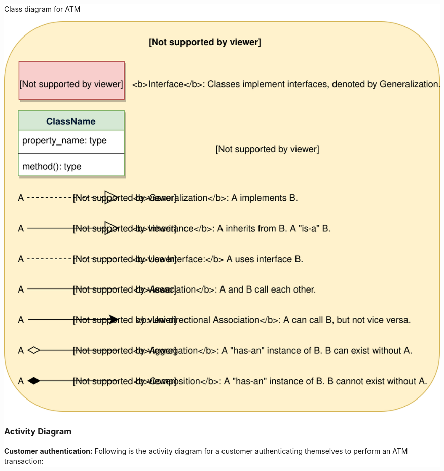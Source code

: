 Class diagram for ATM

![widget](./images/image_18.svg)

### Activity Diagram

**Customer authentication:** Following is the activity diagram for a customer authenticating themselves to perform an
ATM transaction:
